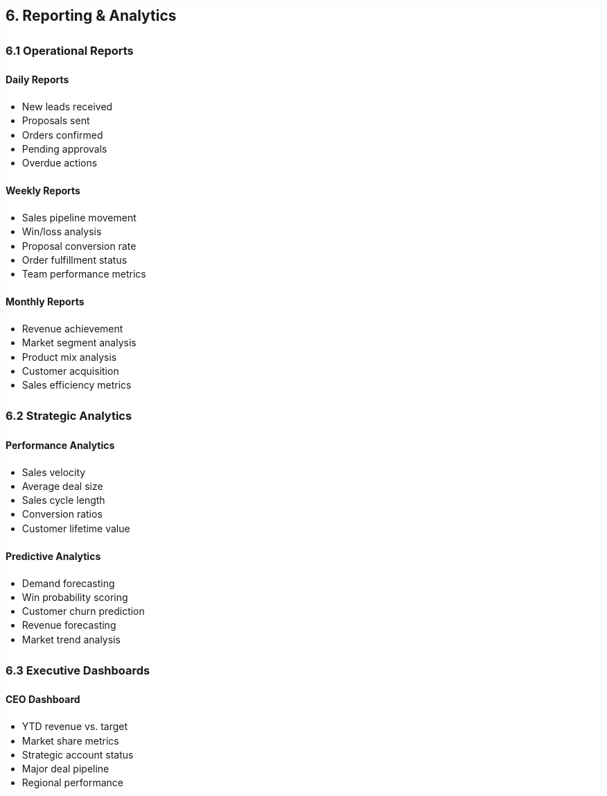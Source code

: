 ## 6. Reporting & Analytics

### 6.1 Operational Reports

#### Daily Reports
- New leads received
- Proposals sent
- Orders confirmed
- Pending approvals
- Overdue actions

#### Weekly Reports
- Sales pipeline movement
- Win/loss analysis
- Proposal conversion rate
- Order fulfillment status
- Team performance metrics

#### Monthly Reports
- Revenue achievement
- Market segment analysis
- Product mix analysis
- Customer acquisition
- Sales efficiency metrics

### 6.2 Strategic Analytics

#### Performance Analytics
- Sales velocity
- Average deal size
- Sales cycle length
- Conversion ratios
- Customer lifetime value

#### Predictive Analytics
- Demand forecasting
- Win probability scoring
- Customer churn prediction
- Revenue forecasting
- Market trend analysis

### 6.3 Executive Dashboards

#### CEO Dashboard
- YTD revenue vs. target
- Market share metrics
- Strategic account status
- Major deal pipeline
- Regional performance
